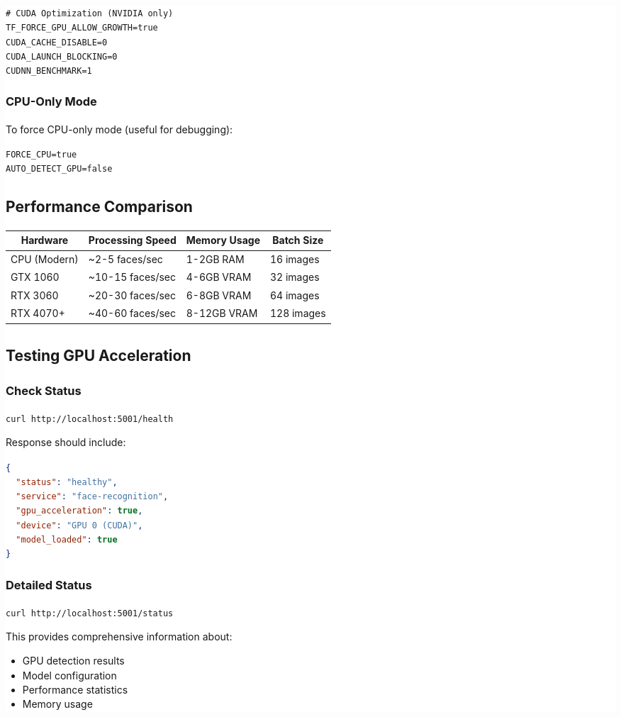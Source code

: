 ```env
# CUDA Optimization (NVIDIA only)
TF_FORCE_GPU_ALLOW_GROWTH=true
CUDA_CACHE_DISABLE=0
CUDA_LAUNCH_BLOCKING=0
CUDNN_BENCHMARK=1
```

### CPU-Only Mode

To force CPU-only mode (useful for debugging):
```env
FORCE_CPU=true
AUTO_DETECT_GPU=false
```

## Performance Comparison

| Hardware | Processing Speed | Memory Usage | Batch Size |
|----------|-----------------|--------------|------------|
| CPU (Modern) | ~2-5 faces/sec | 1-2GB RAM | 16 images |
| GTX 1060 | ~10-15 faces/sec | 4-6GB VRAM | 32 images |
| RTX 3060 | ~20-30 faces/sec | 6-8GB VRAM | 64 images |
| RTX 4070+ | ~40-60 faces/sec | 8-12GB VRAM | 128 images |

## Testing GPU Acceleration

### Check Status
```bash
curl http://localhost:5001/health
```

Response should include:
```json
{
  "status": "healthy",
  "service": "face-recognition", 
  "gpu_acceleration": true,
  "device": "GPU 0 (CUDA)",
  "model_loaded": true
}
```

### Detailed Status
```bash
curl http://localhost:5001/status
```

This provides comprehensive information about:
- GPU detection results
- Model configuration
- Performance statistics
- Memory usage
